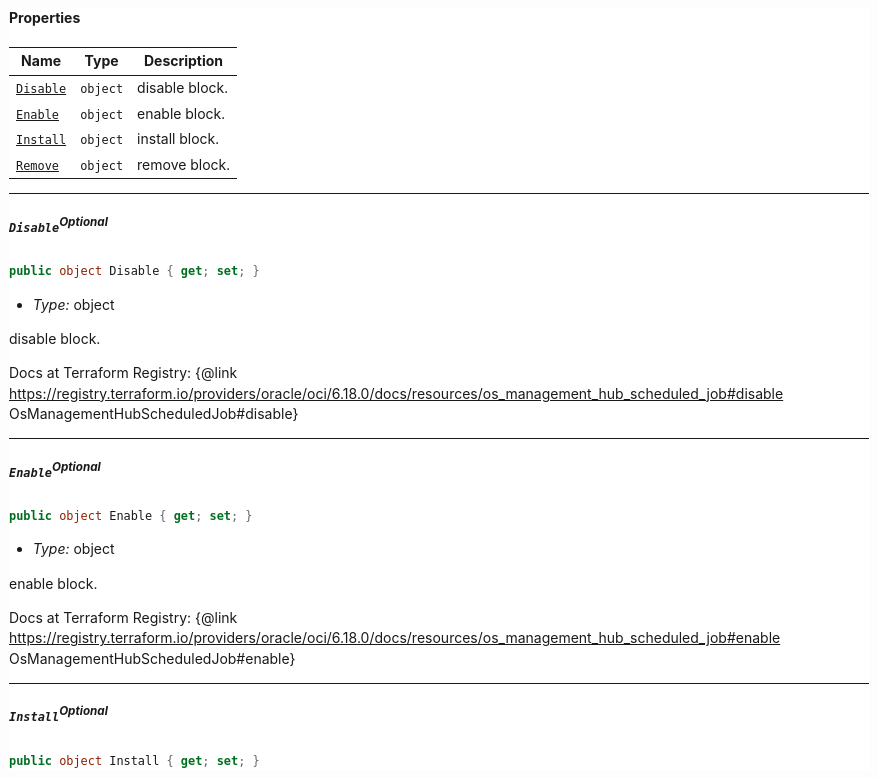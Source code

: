 #### Properties <a name="Properties" id="Properties"></a>

| **Name** | **Type** | **Description** |
| --- | --- | --- |
| <code><a href="#rhizo-co-terraform-provider-oci.osManagementHubScheduledJob.OsManagementHubScheduledJobOperationsManageModuleStreamsDetails.property.disable">Disable</a></code> | <code>object</code> | disable block. |
| <code><a href="#rhizo-co-terraform-provider-oci.osManagementHubScheduledJob.OsManagementHubScheduledJobOperationsManageModuleStreamsDetails.property.enable">Enable</a></code> | <code>object</code> | enable block. |
| <code><a href="#rhizo-co-terraform-provider-oci.osManagementHubScheduledJob.OsManagementHubScheduledJobOperationsManageModuleStreamsDetails.property.install">Install</a></code> | <code>object</code> | install block. |
| <code><a href="#rhizo-co-terraform-provider-oci.osManagementHubScheduledJob.OsManagementHubScheduledJobOperationsManageModuleStreamsDetails.property.remove">Remove</a></code> | <code>object</code> | remove block. |

---

##### `Disable`<sup>Optional</sup> <a name="Disable" id="rhizo-co-terraform-provider-oci.osManagementHubScheduledJob.OsManagementHubScheduledJobOperationsManageModuleStreamsDetails.property.disable"></a>

```csharp
public object Disable { get; set; }
```

- *Type:* object

disable block.

Docs at Terraform Registry: {@link https://registry.terraform.io/providers/oracle/oci/6.18.0/docs/resources/os_management_hub_scheduled_job#disable OsManagementHubScheduledJob#disable}

---

##### `Enable`<sup>Optional</sup> <a name="Enable" id="rhizo-co-terraform-provider-oci.osManagementHubScheduledJob.OsManagementHubScheduledJobOperationsManageModuleStreamsDetails.property.enable"></a>

```csharp
public object Enable { get; set; }
```

- *Type:* object

enable block.

Docs at Terraform Registry: {@link https://registry.terraform.io/providers/oracle/oci/6.18.0/docs/resources/os_management_hub_scheduled_job#enable OsManagementHubScheduledJob#enable}

---

##### `Install`<sup>Optional</sup> <a name="Install" id="rhizo-co-terraform-provider-oci.osManagementHubScheduledJob.OsManagementHubScheduledJobOperationsManageModuleStreamsDetails.property.install"></a>

```csharp
public object Install { get; set; }
```
